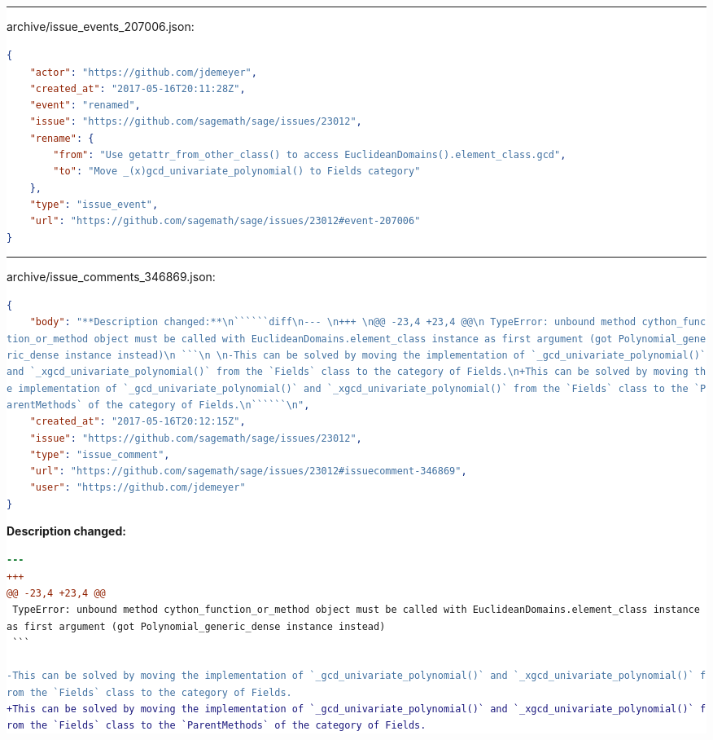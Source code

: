 


---

archive/issue_events_207006.json:
```json
{
    "actor": "https://github.com/jdemeyer",
    "created_at": "2017-05-16T20:11:28Z",
    "event": "renamed",
    "issue": "https://github.com/sagemath/sage/issues/23012",
    "rename": {
        "from": "Use getattr_from_other_class() to access EuclideanDomains().element_class.gcd",
        "to": "Move _(x)gcd_univariate_polynomial() to Fields category"
    },
    "type": "issue_event",
    "url": "https://github.com/sagemath/sage/issues/23012#event-207006"
}
```



---

archive/issue_comments_346869.json:
```json
{
    "body": "**Description changed:**\n``````diff\n--- \n+++ \n@@ -23,4 +23,4 @@\n TypeError: unbound method cython_function_or_method object must be called with EuclideanDomains.element_class instance as first argument (got Polynomial_generic_dense instance instead)\n ```\n \n-This can be solved by moving the implementation of `_gcd_univariate_polynomial()` and `_xgcd_univariate_polynomial()` from the `Fields` class to the category of Fields.\n+This can be solved by moving the implementation of `_gcd_univariate_polynomial()` and `_xgcd_univariate_polynomial()` from the `Fields` class to the `ParentMethods` of the category of Fields.\n``````\n",
    "created_at": "2017-05-16T20:12:15Z",
    "issue": "https://github.com/sagemath/sage/issues/23012",
    "type": "issue_comment",
    "url": "https://github.com/sagemath/sage/issues/23012#issuecomment-346869",
    "user": "https://github.com/jdemeyer"
}
```

**Description changed:**
``````diff
--- 
+++ 
@@ -23,4 +23,4 @@
 TypeError: unbound method cython_function_or_method object must be called with EuclideanDomains.element_class instance as first argument (got Polynomial_generic_dense instance instead)
 ```
 
-This can be solved by moving the implementation of `_gcd_univariate_polynomial()` and `_xgcd_univariate_polynomial()` from the `Fields` class to the category of Fields.
+This can be solved by moving the implementation of `_gcd_univariate_polynomial()` and `_xgcd_univariate_polynomial()` from the `Fields` class to the `ParentMethods` of the category of Fields.
``````
